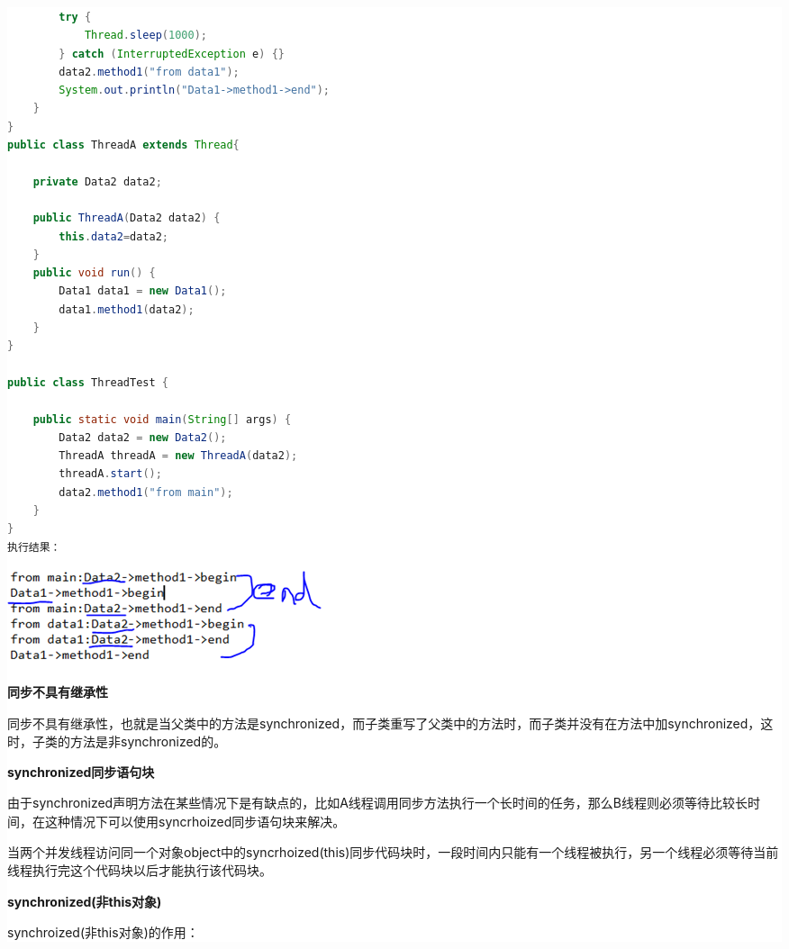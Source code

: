 ```java
        try {
            Thread.sleep(1000);
        } catch (InterruptedException e) {}
        data2.method1("from data1");
        System.out.println("Data1->method1->end");
    }
}
public class ThreadA extends Thread{

    private Data2 data2;

    public ThreadA(Data2 data2) {
        this.data2=data2;
    }
    public void run() {
        Data1 data1 = new Data1();
        data1.method1(data2);
    }
}

public class ThreadTest {

    public static void main(String[] args) {
        Data2 data2 = new Data2();
        ThreadA threadA = new ThreadA(data2);
        threadA.start();
        data2.method1("from main");
    }
}
执行结果：
```

![1556083904685](https://github.com/lvCmx/study/blob/master/note/java/Java%E5%A4%9A%E7%BA%BF%E7%A8%8B%E7%BC%96%E7%A8%8B%E6%A0%B8%E5%BF%83%E6%8A%80%E6%9C%AF/img/%E9%94%81%E9%87%8D%E5%85%A5%E5%9B%BE.png)

**同步不具有继承性**

同步不具有继承性，也就是当父类中的方法是synchronized，而子类重写了父类中的方法时，而子类并没有在方法中加synchronized，这时，子类的方法是非synchronized的。

**synchronized同步语句块**

由于synchronized声明方法在某些情况下是有缺点的，比如A线程调用同步方法执行一个长时间的任务，那么B线程则必须等待比较长时间，在这种情况下可以使用syncrhoized同步语句块来解决。

当两个并发线程访问同一个对象object中的syncrhoized(this)同步代码块时，一段时间内只能有一个线程被执行，另一个线程必须等待当前线程执行完这个代码块以后才能执行该代码块。

**synchronized(非this对象)**

synchroized(非this对象)的作用：

